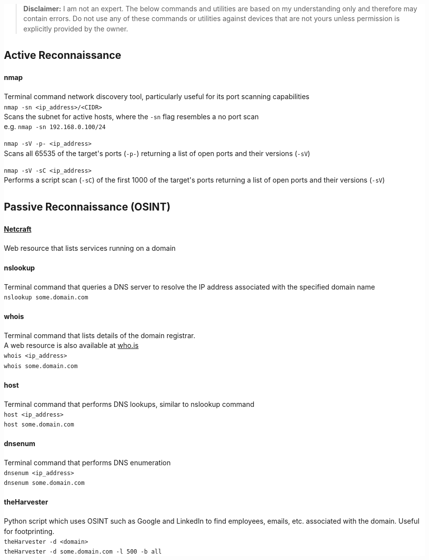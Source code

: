 
> **Disclaimer:** I am not an expert. The below commands and utilities are based on my understanding only and therefore may contain errors. Do not use any of these commands or utilities against devices that are not yours unless permission is explicitly provided by the owner.



## Active Reconnaissance

#### nmap
Terminal command network discovery tool, particularly useful for its port scanning capabilities  
`nmap -sn <ip_address>/<CIDR>`  
Scans the subnet for active hosts, where the `-sn` flag resembles a no port scan  
e.g. `nmap -sn 192.168.0.100/24`  

`nmap -sV -p- <ip_address>`  
Scans all 65535 of the target's ports (`-p-`) returning a list of open ports and their versions (`-sV`) 

`nmap -sV -sC <ip_address>`  
Performs a script scan (`-sC`) of the first 1000 of the target's ports returning a list of open ports and their versions (`-sV`)


## Passive Reconnaissance (OSINT)

#### [Netcraft](https://searchdns.netcraft.com/)   
Web resource that lists services running on a domain

#### nslookup
Terminal command that queries a DNS server to resolve the IP address associated with the specified domain name  
`nslookup some.domain.com`


#### whois
Terminal command that lists details of the domain registrar.  
A web resource is also available at [who.is](https://who.is)  
`whois <ip_address>`  
`whois some.domain.com`


#### host
Terminal command that performs DNS lookups, similar to nslookup command  
`host <ip_address>`  
`host some.domain.com`


#### dnsenum
Terminal command that performs DNS enumeration  
`dnsenum <ip_address>`  
`dnsenum some.domain.com`


#### theHarvester
Python script which uses OSINT such as Google and LinkedIn to find employees, emails, etc. associated with the domain. Useful for footprinting.  
`theHarvester -d <domain>`  
`theHarvester -d some.domain.com -l 500 -b all`
